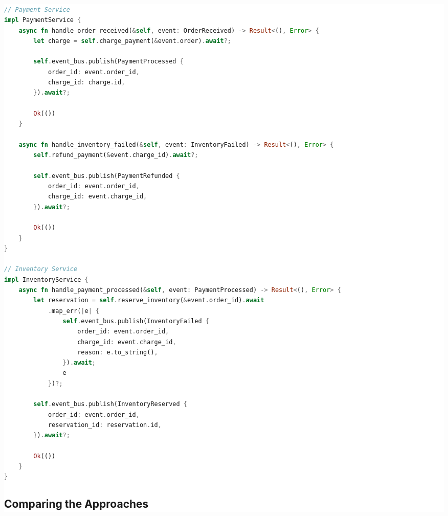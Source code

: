 ```rust
// Payment Service
impl PaymentService {
    async fn handle_order_received(&self, event: OrderReceived) -> Result<(), Error> {
        let charge = self.charge_payment(&event.order).await?;
        
        self.event_bus.publish(PaymentProcessed {
            order_id: event.order_id,
            charge_id: charge.id,
        }).await?;
        
        Ok(())
    }
    
    async fn handle_inventory_failed(&self, event: InventoryFailed) -> Result<(), Error> {
        self.refund_payment(&event.charge_id).await?;
        
        self.event_bus.publish(PaymentRefunded {
            order_id: event.order_id,
            charge_id: event.charge_id,
        }).await?;
        
        Ok(())
    }
}

// Inventory Service
impl InventoryService {
    async fn handle_payment_processed(&self, event: PaymentProcessed) -> Result<(), Error> {
        let reservation = self.reserve_inventory(&event.order_id).await
            .map_err(|e| {
                self.event_bus.publish(InventoryFailed {
                    order_id: event.order_id,
                    charge_id: event.charge_id,
                    reason: e.to_string(),
                }).await;
                e
            })?;
        
        self.event_bus.publish(InventoryReserved {
            order_id: event.order_id,
            reservation_id: reservation.id,
        }).await?;
        
        Ok(())
    }
}
```

## Comparing the Approaches
